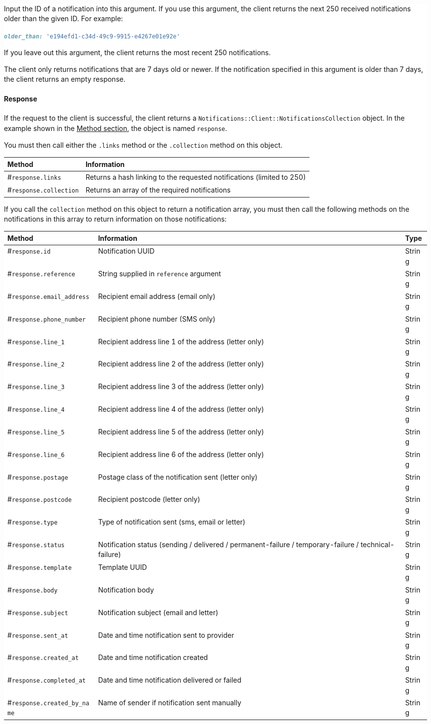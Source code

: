 Input the ID of a notification into this argument. If you use this argument, the client returns the next 250 received notifications older than the given ID. For example:

```ruby
older_than: 'e194efd1-c34d-49c9-9915-e4267e01e92e'
```

If you leave out this argument, the client returns the most recent 250 notifications.

The client only returns notifications that are 7 days old or newer. If the notification specified in this argument is older than 7 days, the client returns an empty response.

#### Response

If the request to the client is successful, the client returns a `Notifications::Client::NotificationsCollection` object. In the example shown in the [Method section](#get-the-status-of-multiple-messages-method), the object is named `response`.

You must then call either the `.links` method or the `.collection` method on this object.

|Method|Information|
|:---|:---|
|#`response.links`|Returns a hash linking to the requested notifications (limited to 250)|
|#`response.collection`|Returns an array of the required notifications|

If you call the `collection` method on this object to return a notification array, you must then call the following methods on the notifications in this array to return information on those notifications:

|Method|Information|Type|
|:---|:---|:---|
|#`response.id`|Notification UUID|String|
|#`response.reference`| String supplied in `reference` argument|String|
|#`response.email_address`|Recipient email address (email only)|String|
|#`response.phone_number`|Recipient phone number (SMS only)|String|
|#`response.line_1`|Recipient address line 1 of the address (letter only)|String|
|#`response.line_2`|Recipient address line 2 of the address (letter only)|String|
|#`response.line_3`|Recipient address line 3 of the address (letter only)|String|
|#`response.line_4`|Recipient address line 4 of the address (letter only)|String|
|#`response.line_5`|Recipient address line 5 of the address (letter only)|String|
|#`response.line_6`|Recipient address line 6 of the address (letter only)|String|
|#`response.postage`|Postage class of the notification sent (letter only)|String|
|#`response.postcode`|Recipient postcode (letter only)|String|
|#`response.type`|Type of notification sent (sms, email or letter)|String|
|#`response.status`|Notification status (sending / delivered / permanent-failure / temporary-failure / technical-failure)|String|
|#`response.template`|Template UUID|String|
|#`response.body`|Notification body|String|
|#`response.subject`|Notification subject (email and letter)|String|
|#`response.sent_at`|Date and time notification sent to provider|String|
|#`response.created_at`|Date and time notification created|String|
|#`response.completed_at`|Date and time notification delivered or failed|String|
|#`response.created_by_name`|Name of sender if notification sent manually|String|